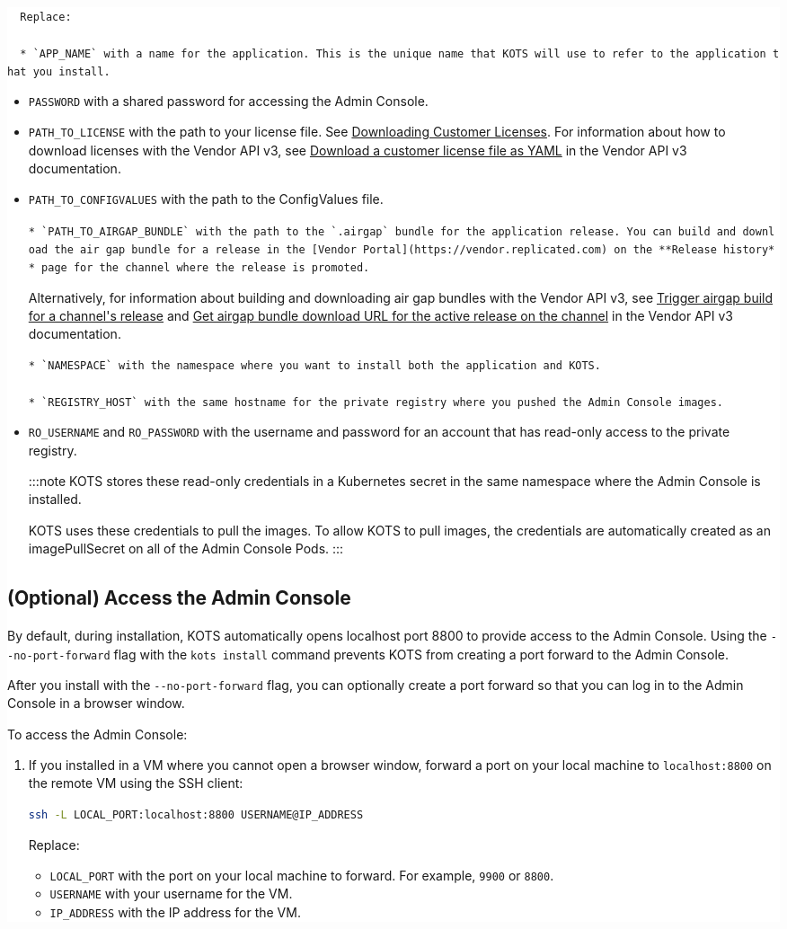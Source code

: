       Replace:

      * `APP_NAME` with a name for the application. This is the unique name that KOTS will use to refer to the application that you install.

* `PASSWORD` with a shared password for accessing the Admin Console.

* `PATH_TO_LICENSE` with the path to your license file. See [Downloading Customer Licenses](/vendor/licenses-download). For information about how to download licenses with the Vendor API v3, see [Download a customer license file as YAML](https://replicated-vendor-api.readme.io/reference/downloadlicense) in the Vendor API v3 documentation.

* `PATH_TO_CONFIGVALUES` with the path to the ConfigValues file.
      
      * `PATH_TO_AIRGAP_BUNDLE` with the path to the `.airgap` bundle for the application release. You can build and download the air gap bundle for a release in the [Vendor Portal](https://vendor.replicated.com) on the **Release history** page for the channel where the release is promoted.

     Alternatively, for information about building and downloading air gap bundles with the Vendor API v3, see [Trigger airgap build for a channel's release](https://replicated-vendor-api.readme.io/reference/channelreleaseairgapbuild) and [Get airgap bundle download URL for the active release on the channel](https://replicated-vendor-api.readme.io/reference/channelreleaseairgapbundleurl) in the Vendor API v3 documentation.

      * `NAMESPACE` with the namespace where you want to install both the application and KOTS.
      
      * `REGISTRY_HOST` with the same hostname for the private registry where you pushed the Admin Console images.

* `RO_USERNAME` and `RO_PASSWORD` with the username and password for an account that has read-only access to the private registry.
    
    :::note
    KOTS stores these read-only credentials in a Kubernetes secret in the same namespace where the Admin Console is installed.

    KOTS uses these credentials to pull the images. To allow KOTS to pull images, the credentials are automatically created as an imagePullSecret on all of the Admin Console Pods.
    :::

## (Optional) Access the Admin Console

By default, during installation, KOTS automatically opens localhost port 8800 to provide access to the Admin Console. Using the `--no-port-forward` flag with the `kots install` command prevents KOTS from creating a port forward to the Admin Console.

After you install with the `--no-port-forward` flag, you can optionally create a port forward so that you can log in to the Admin Console in a browser window.

To access the Admin Console:

1. If you installed in a VM where you cannot open a browser window, forward a port on your local machine to `localhost:8800` on the remote VM using the SSH client:

   ```bash
   ssh -L LOCAL_PORT:localhost:8800 USERNAME@IP_ADDRESS
   ```
   Replace:
    * `LOCAL_PORT` with the port on your local machine to forward. For example, `9900` or `8800`.
    * `USERNAME` with your username for the VM.
    * `IP_ADDRESS` with the IP address for the VM.
